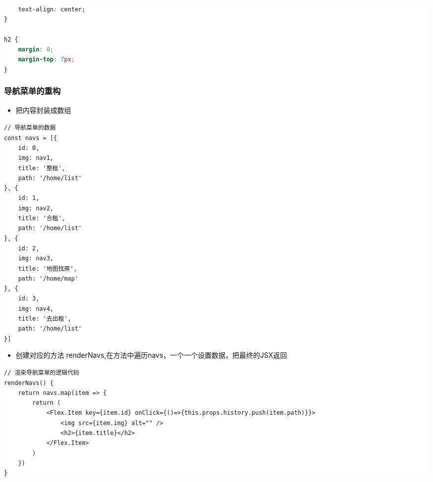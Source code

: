 ```css
    text-align: center;
}

h2 {
    margin: 0;
    margin-top: 7px;
}
```

### 导航菜单的重构

- 把内容封装成数组

```react
// 导航菜单的数据
const navs = [{
    id: 0,
    img: nav1,
    title: '整租',
    path: '/home/list'
}, {
    id: 1,
    img: nav2,
    title: '合租',
    path: '/home/list'
}, {
    id: 2,
    img: nav3,
    title: '地图找房',
    path: '/home/map'
}, {
    id: 3,
    img: nav4,
    title: '去出租',
    path: '/home/list'
}]
```

- 创建对应的方法 renderNavs,在方法中遍历navs，一个一个设置数据，把最终的JSX返回

```react
// 渲染导航菜单的逻辑代码
renderNavs() {
    return navs.map(item => {
        return (
            <Flex.Item key={item.id} onClick={()=>{this.props.history.push(item.path)}}>
                <img src={item.img} alt="" />
                <h2>{item.title}</h2>
            </Flex.Item>
        )
    })
}
```
